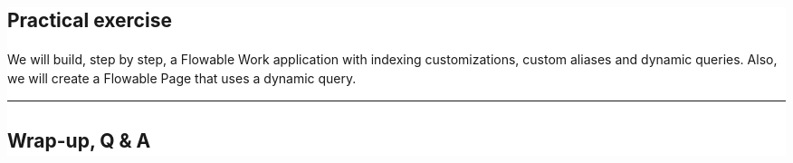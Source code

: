 
## Practical exercise

We will build, step by step, a Flowable Work application with indexing customizations, custom aliases and dynamic queries. Also, we will create a Flowable Page that uses a dynamic query.

---

## Wrap-up, Q & A